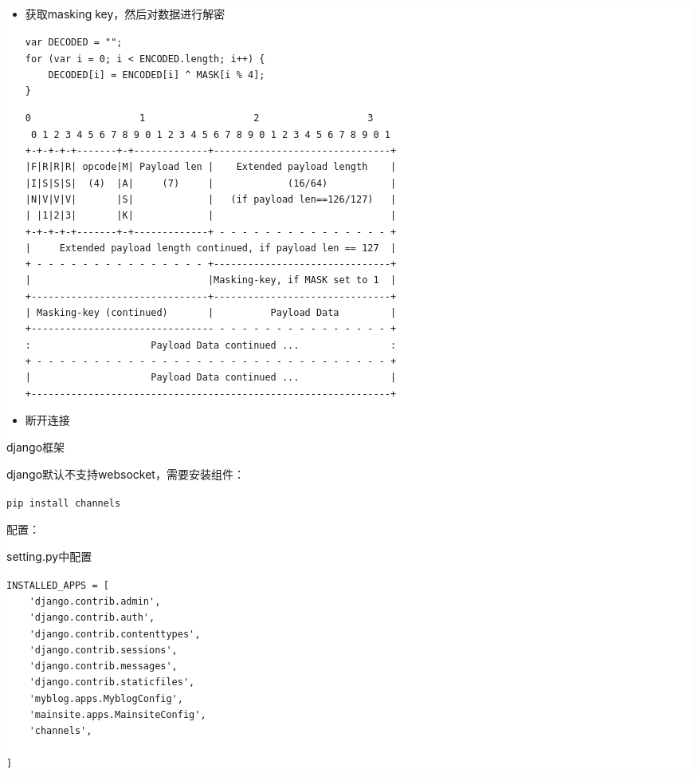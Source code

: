   - 获取masking key，然后对数据进行解密

    ```
    var DECODED = "";
    for (var i = 0; i < ENCODED.length; i++) {
        DECODED[i] = ENCODED[i] ^ MASK[i % 4];
    }
    ```

    ```
    0                   1                   2                   3
     0 1 2 3 4 5 6 7 8 9 0 1 2 3 4 5 6 7 8 9 0 1 2 3 4 5 6 7 8 9 0 1
    +-+-+-+-+-------+-+-------------+-------------------------------+
    |F|R|R|R| opcode|M| Payload len |    Extended payload length    |
    |I|S|S|S|  (4)  |A|     (7)     |             (16/64)           |
    |N|V|V|V|       |S|             |   (if payload len==126/127)   |
    | |1|2|3|       |K|             |                               |
    +-+-+-+-+-------+-+-------------+ - - - - - - - - - - - - - - - +
    |     Extended payload length continued, if payload len == 127  |
    + - - - - - - - - - - - - - - - +-------------------------------+
    |                               |Masking-key, if MASK set to 1  |
    +-------------------------------+-------------------------------+
    | Masking-key (continued)       |          Payload Data         |
    +-------------------------------- - - - - - - - - - - - - - - - +
    :                     Payload Data continued ...                :
    + - - - - - - - - - - - - - - - - - - - - - - - - - - - - - - - +
    |                     Payload Data continued ...                |
    +---------------------------------------------------------------+
    ```

    

- 断开连接

django框架

django默认不支持websocket，需要安装组件：

```
pip install channels
```

配置：

setting.py中配置

```
INSTALLED_APPS = [
    'django.contrib.admin',
    'django.contrib.auth',
    'django.contrib.contenttypes',
    'django.contrib.sessions',
    'django.contrib.messages',
    'django.contrib.staticfiles',
    'myblog.apps.MyblogConfig',
    'mainsite.apps.MainsiteConfig',
    'channels',

]
```
